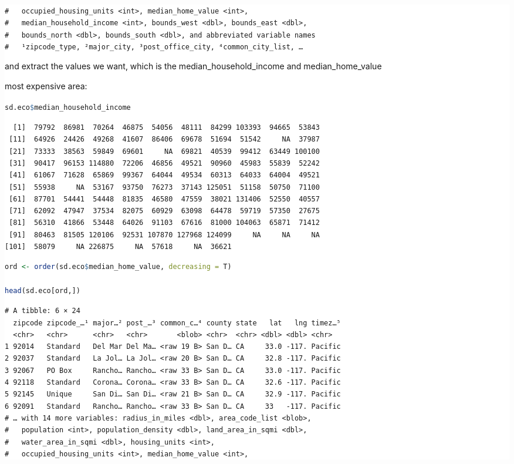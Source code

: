     #   occupied_housing_units <int>, median_home_value <int>,
    #   median_household_income <int>, bounds_west <dbl>, bounds_east <dbl>,
    #   bounds_north <dbl>, bounds_south <dbl>, and abbreviated variable names
    #   ¹​zipcode_type, ²​major_city, ³​post_office_city, ⁴​common_city_list, …

and extract the values we want, which is the median_household_income and
median_home_value

most expensive area:

``` r
sd.eco$median_household_income
```

      [1]  79792  86981  70264  46875  54056  48111  84299 103393  94665  53843
     [11]  64926  24426  49268  41607  86406  69678  51694  51542     NA  37987
     [21]  73333  38563  59849  69601     NA  69821  40539  99412  63449 100100
     [31]  90417  96153 114880  72206  46856  49521  90960  45983  55839  52242
     [41]  61067  71628  65869  99367  64044  49534  60313  64033  64004  49521
     [51]  55938     NA  53167  93750  76273  37143 125051  51158  50750  71100
     [61]  87701  54441  54448  81835  46580  47559  38021 131406  52550  40557
     [71]  62092  47947  37534  82075  60929  63098  64478  59719  57350  27675
     [81]  56310  41866  53448  64026  91103  67616  81000 104063  65871  71412
     [91]  80463  81505 120106  92531 107870 127968 124099     NA     NA     NA
    [101]  58079     NA 226875     NA  57618     NA  36621

``` r
ord <- order(sd.eco$median_home_value, decreasing = T)

head(sd.eco[ord,])
```

    # A tibble: 6 × 24
      zipcode zipcode_…¹ major…² post_…³ common_c…⁴ county state   lat   lng timez…⁵
      <chr>   <chr>      <chr>   <chr>       <blob> <chr>  <chr> <dbl> <dbl> <chr>  
    1 92014   Standard   Del Mar Del Ma… <raw 19 B> San D… CA     33.0 -117. Pacific
    2 92037   Standard   La Jol… La Jol… <raw 20 B> San D… CA     32.8 -117. Pacific
    3 92067   PO Box     Rancho… Rancho… <raw 33 B> San D… CA     33.0 -117. Pacific
    4 92118   Standard   Corona… Corona… <raw 33 B> San D… CA     32.6 -117. Pacific
    5 92145   Unique     San Di… San Di… <raw 21 B> San D… CA     32.9 -117. Pacific
    6 92091   Standard   Rancho… Rancho… <raw 33 B> San D… CA     33   -117. Pacific
    # … with 14 more variables: radius_in_miles <dbl>, area_code_list <blob>,
    #   population <int>, population_density <dbl>, land_area_in_sqmi <dbl>,
    #   water_area_in_sqmi <dbl>, housing_units <int>,
    #   occupied_housing_units <int>, median_home_value <int>,